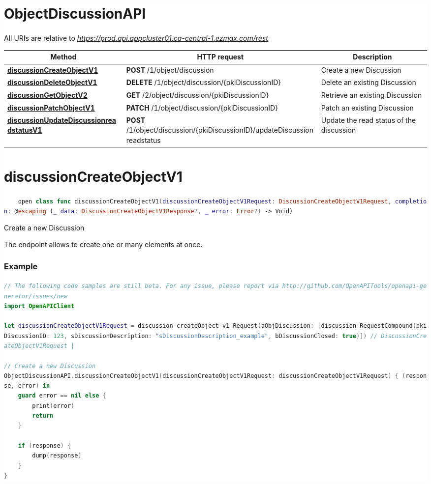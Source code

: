 # ObjectDiscussionAPI

All URIs are relative to *https://prod.api.appcluster01.ca-central-1.ezmax.com/rest*

Method | HTTP request | Description
------------- | ------------- | -------------
[**discussionCreateObjectV1**](ObjectDiscussionAPI.md#discussioncreateobjectv1) | **POST** /1/object/discussion | Create a new Discussion
[**discussionDeleteObjectV1**](ObjectDiscussionAPI.md#discussiondeleteobjectv1) | **DELETE** /1/object/discussion/{pkiDiscussionID} | Delete an existing Discussion
[**discussionGetObjectV2**](ObjectDiscussionAPI.md#discussiongetobjectv2) | **GET** /2/object/discussion/{pkiDiscussionID} | Retrieve an existing Discussion
[**discussionPatchObjectV1**](ObjectDiscussionAPI.md#discussionpatchobjectv1) | **PATCH** /1/object/discussion/{pkiDiscussionID} | Patch an existing Discussion
[**discussionUpdateDiscussionreadstatusV1**](ObjectDiscussionAPI.md#discussionupdatediscussionreadstatusv1) | **POST** /1/object/discussion/{pkiDiscussionID}/updateDiscussionreadstatus | Update the read status of the discussion


# **discussionCreateObjectV1**
```swift
    open class func discussionCreateObjectV1(discussionCreateObjectV1Request: DiscussionCreateObjectV1Request, completion: @escaping (_ data: DiscussionCreateObjectV1Response?, _ error: Error?) -> Void)
```

Create a new Discussion

The endpoint allows to create one or many elements at once.

### Example
```swift
// The following code samples are still beta. For any issue, please report via http://github.com/OpenAPITools/openapi-generator/issues/new
import OpenAPIClient

let discussionCreateObjectV1Request = discussion-createObject-v1-Request(aObjDiscussion: [discussion-RequestCompound(pkiDiscussionID: 123, sDiscussionDescription: "sDiscussionDescription_example", bDiscussionClosed: true)]) // DiscussionCreateObjectV1Request | 

// Create a new Discussion
ObjectDiscussionAPI.discussionCreateObjectV1(discussionCreateObjectV1Request: discussionCreateObjectV1Request) { (response, error) in
    guard error == nil else {
        print(error)
        return
    }

    if (response) {
        dump(response)
    }
}
```
